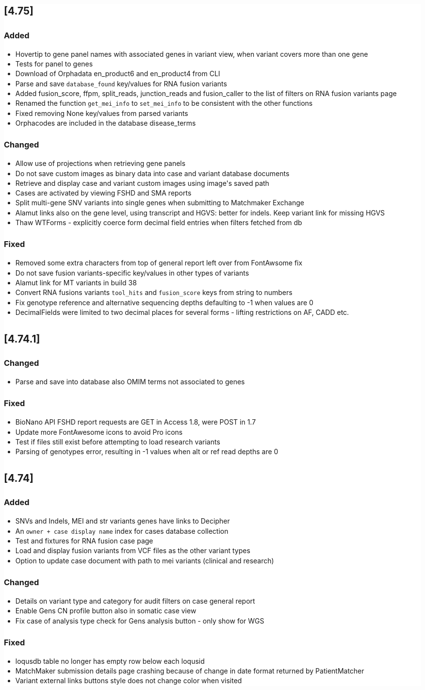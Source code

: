 ## [4.75]
### Added
- Hovertip to gene panel names with associated genes in variant view, when variant covers more than one gene
- Tests for panel to genes
- Download of Orphadata en_product6 and en_product4 from CLI
- Parse and save `database_found` key/values for RNA fusion variants
- Added fusion_score, ffpm, split_reads, junction_reads and fusion_caller to the list of filters on RNA fusion variants page
- Renamed the function `get_mei_info` to `set_mei_info` to be consistent with the other functions
- Fixed removing None key/values from parsed variants
- Orphacodes are included in the database disease_terms
### Changed
- Allow use of projections when retrieving gene panels
- Do not save custom images as binary data into case and variant database documents
- Retrieve and display case and variant custom images using image's saved path
- Cases are activated by viewing FSHD and SMA reports
- Split multi-gene SNV variants into single genes when submitting to Matchmaker Exchange
- Alamut links also on the gene level, using transcript and HGVS: better for indels. Keep variant link for missing HGVS
- Thaw WTForms - explicitly coerce form decimal field entries when filters fetched from db
### Fixed
- Removed some extra characters from top of general report left over from FontAwsome fix
- Do not save fusion variants-specific key/values in other types of variants
- Alamut link for MT variants in build 38
- Convert RNA fusions variants `tool_hits` and `fusion_score` keys from string to numbers
- Fix genotype reference and alternative sequencing depths defaulting to -1 when values are 0
- DecimalFields were limited to two decimal places for several forms - lifting restrictions on AF, CADD etc.

## [4.74.1]
### Changed
- Parse and save into database also OMIM terms not associated to genes
### Fixed
- BioNano API FSHD report requests are GET in Access 1.8, were POST in 1.7
- Update more FontAwesome icons to avoid Pro icons
- Test if files still exist before attempting to load research variants
- Parsing of genotypes error, resulting in -1 values when alt or ref read depths are 0

## [4.74]
### Added
- SNVs and Indels, MEI and str variants genes have links to Decipher
- An `owner + case display name` index for cases database collection
- Test and fixtures for RNA fusion case page
- Load and display fusion variants from VCF files as the other variant types
- Option to update case document with path to mei variants (clinical and research)
### Changed
- Details on variant type and category for audit filters on case general report
- Enable Gens CN profile button also in somatic case view
- Fix case of analysis type check for Gens analysis button - only show for WGS
### Fixed
- loqusdb table no longer has empty row below each loqusid
- MatchMaker submission details page crashing because of change in date format returned by PatientMatcher
- Variant external links buttons style does not change color when visited